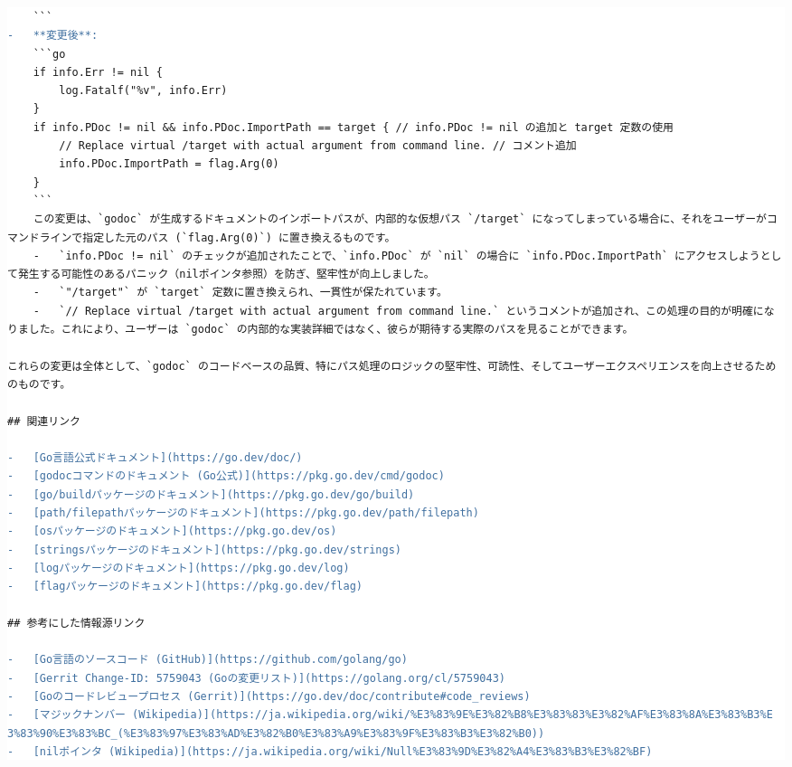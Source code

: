 ```diff
    ```
-   **変更後**:
    ```go
    if info.Err != nil {
        log.Fatalf("%v", info.Err)
    }
    if info.PDoc != nil && info.PDoc.ImportPath == target { // info.PDoc != nil の追加と target 定数の使用
        // Replace virtual /target with actual argument from command line. // コメント追加
        info.PDoc.ImportPath = flag.Arg(0)
    }
    ```
    この変更は、`godoc` が生成するドキュメントのインポートパスが、内部的な仮想パス `/target` になってしまっている場合に、それをユーザーがコマンドラインで指定した元のパス (`flag.Arg(0)`) に置き換えるものです。
    -   `info.PDoc != nil` のチェックが追加されたことで、`info.PDoc` が `nil` の場合に `info.PDoc.ImportPath` にアクセスしようとして発生する可能性のあるパニック（nilポインタ参照）を防ぎ、堅牢性が向上しました。
    -   `"/target"` が `target` 定数に置き換えられ、一貫性が保たれています。
    -   `// Replace virtual /target with actual argument from command line.` というコメントが追加され、この処理の目的が明確になりました。これにより、ユーザーは `godoc` の内部的な実装詳細ではなく、彼らが期待する実際のパスを見ることができます。

これらの変更は全体として、`godoc` のコードベースの品質、特にパス処理のロジックの堅牢性、可読性、そしてユーザーエクスペリエンスを向上させるためのものです。

## 関連リンク

-   [Go言語公式ドキュメント](https://go.dev/doc/)
-   [godocコマンドのドキュメント (Go公式)](https://pkg.go.dev/cmd/godoc)
-   [go/buildパッケージのドキュメント](https://pkg.go.dev/go/build)
-   [path/filepathパッケージのドキュメント](https://pkg.go.dev/path/filepath)
-   [osパッケージのドキュメント](https://pkg.go.dev/os)
-   [stringsパッケージのドキュメント](https://pkg.go.dev/strings)
-   [logパッケージのドキュメント](https://pkg.go.dev/log)
-   [flagパッケージのドキュメント](https://pkg.go.dev/flag)

## 参考にした情報源リンク

-   [Go言語のソースコード (GitHub)](https://github.com/golang/go)
-   [Gerrit Change-ID: 5759043 (Goの変更リスト)](https://golang.org/cl/5759043)
-   [Goのコードレビュープロセス (Gerrit)](https://go.dev/doc/contribute#code_reviews)
-   [マジックナンバー (Wikipedia)](https://ja.wikipedia.org/wiki/%E3%83%9E%E3%82%B8%E3%83%83%E3%82%AF%E3%83%8A%E3%83%B3%E3%83%90%E3%83%BC_(%E3%83%97%E3%83%AD%E3%82%B0%E3%83%A9%E3%83%9F%E3%83%B3%E3%82%B0))
-   [nilポインタ (Wikipedia)](https://ja.wikipedia.org/wiki/Null%E3%83%9D%E3%82%A4%E3%83%B3%E3%82%BF)

